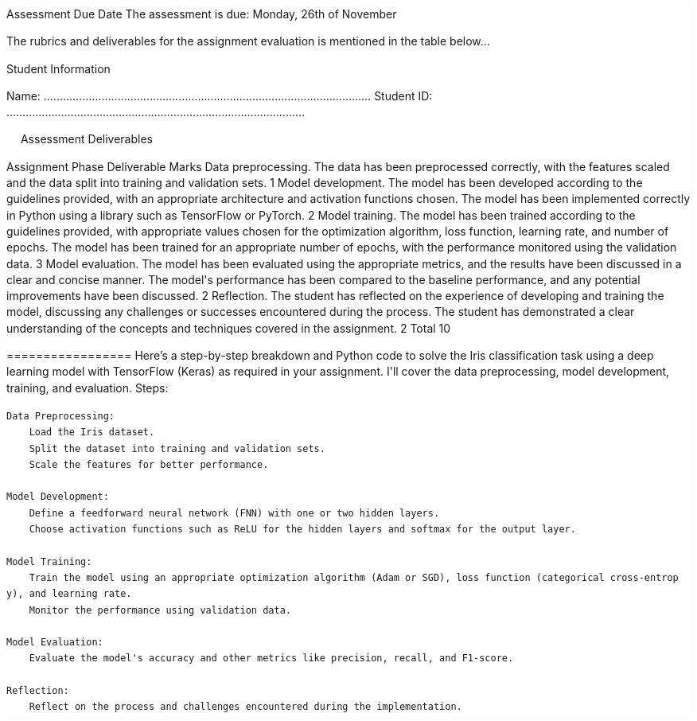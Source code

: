 Assessment Due Date
The assessment is due: Monday, 26th of November

The rubrics and deliverables for the assignment evaluation is mentioned in the table below…

Student Information

Name:	…………………………………………………………………………………………
Student ID:	…………………………………………………………………………………

 
Assessment Deliverables

Assignment Phase	Deliverable	Marks
Data preprocessing.	The data has been preprocessed correctly, with the features scaled and the data split into training and validation sets.	1
Model development.	The model has been developed according to the guidelines provided, with an appropriate architecture and activation functions chosen. The model has been implemented correctly in Python using a library such as TensorFlow or PyTorch.	2
Model training.	The model has been trained according to the guidelines provided, with appropriate values chosen for the optimization algorithm, loss function, learning rate, and number of epochs. The model has been trained for an appropriate number of epochs, with the performance monitored using the validation data.	3
Model evaluation.	The model has been evaluated using the appropriate metrics, and the results have been discussed in a clear and concise manner. The model's performance has been compared to the baseline performance, and any potential improvements have been discussed.	2
Reflection.	The student has reflected on the experience of developing and training the model, discussing any challenges or successes encountered during the process. The student has demonstrated a clear understanding of the concepts and techniques covered in the assignment.	2
Total		10

=================
Here’s a step-by-step breakdown and Python code to solve the Iris classification task using a deep learning model with TensorFlow (Keras) as required in your assignment. I'll cover the data preprocessing, model development, training, and evaluation.
Steps:

    Data Preprocessing:
        Load the Iris dataset.
        Split the dataset into training and validation sets.
        Scale the features for better performance.

    Model Development:
        Define a feedforward neural network (FNN) with one or two hidden layers.
        Choose activation functions such as ReLU for the hidden layers and softmax for the output layer.

    Model Training:
        Train the model using an appropriate optimization algorithm (Adam or SGD), loss function (categorical cross-entropy), and learning rate.
        Monitor the performance using validation data.

    Model Evaluation:
        Evaluate the model's accuracy and other metrics like precision, recall, and F1-score.

    Reflection:
        Reflect on the process and challenges encountered during the implementation.
